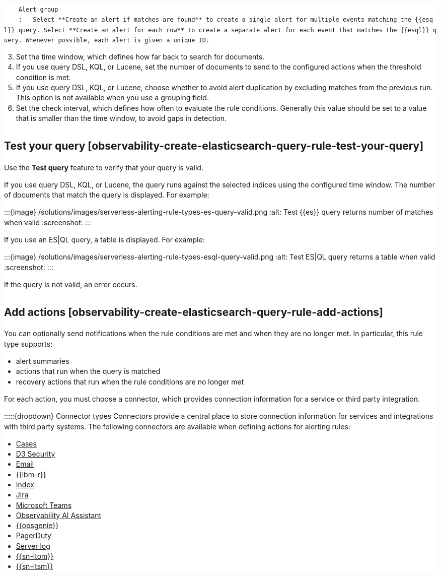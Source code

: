         Alert group
        :   Select **Create an alert if matches are found** to create a single alert for multiple events matching the {{esql}} query. Select **Create an alert for each row** to create a separate alert for each event that matches the {{esql}} query. Whenever possible, each alert is given a unique ID. 

3. Set the time window, which defines how far back to search for documents.
4. If you use query DSL, KQL, or Lucene, set the number of documents to send to the configured actions when the threshold condition is met.
5. If you use query DSL, KQL, or Lucene, choose whether to avoid alert duplication by excluding matches from the previous run. This option is not available when you use a grouping field.
6. Set the check interval, which defines how often to evaluate the rule conditions. Generally this value should be set to a value that is smaller than the time window, to avoid gaps in detection.


## Test your query [observability-create-elasticsearch-query-rule-test-your-query]

Use the **Test query** feature to verify that your query is valid.

If you use query DSL, KQL, or Lucene, the query runs against the selected indices using the configured time window. The number of documents that match the query is displayed. For example:

:::{image} /solutions/images/serverless-alerting-rule-types-es-query-valid.png
:alt: Test {{es}} query returns number of matches when valid
:screenshot:
:::

If you use an ES|QL query, a table is displayed. For example:

:::{image} /solutions/images/serverless-alerting-rule-types-esql-query-valid.png
:alt: Test ES|QL query returns a table when valid
:screenshot:
:::

If the query is not valid, an error occurs.


## Add actions [observability-create-elasticsearch-query-rule-add-actions]

You can optionally send notifications when the rule conditions are met and when they are no longer met. In particular, this rule type supports:

* alert summaries
* actions that run when the query is matched
* recovery actions that run when the rule conditions are no longer met

For each action, you must choose a connector, which provides connection information for a service or third party integration.

:::::{dropdown} Connector types
Connectors provide a central place to store connection information for services and integrations with third party systems. The following connectors are available when defining actions for alerting rules:

* [Cases](kibana://reference/connectors-kibana/cases-action-type.md)
* [D3 Security](kibana://reference/connectors-kibana/d3security-action-type.md)
* [Email](kibana://reference/connectors-kibana/email-action-type.md)
* [{{ibm-r}}](kibana://reference/connectors-kibana/resilient-action-type.md)
* [Index](kibana://reference/connectors-kibana/index-action-type.md)
* [Jira](kibana://reference/connectors-kibana/jira-action-type.md)
* [Microsoft Teams](kibana://reference/connectors-kibana/teams-action-type.md)
* [Observability AI Assistant](kibana://reference/connectors-kibana/obs-ai-assistant-action-type.md)
* [{{opsgenie}}](kibana://reference/connectors-kibana/opsgenie-action-type.md)
* [PagerDuty](kibana://reference/connectors-kibana/pagerduty-action-type.md)
* [Server log](kibana://reference/connectors-kibana/server-log-action-type.md)
* [{{sn-itom}}](kibana://reference/connectors-kibana/servicenow-itom-action-type.md)
* [{{sn-itsm}}](kibana://reference/connectors-kibana/servicenow-action-type.md)